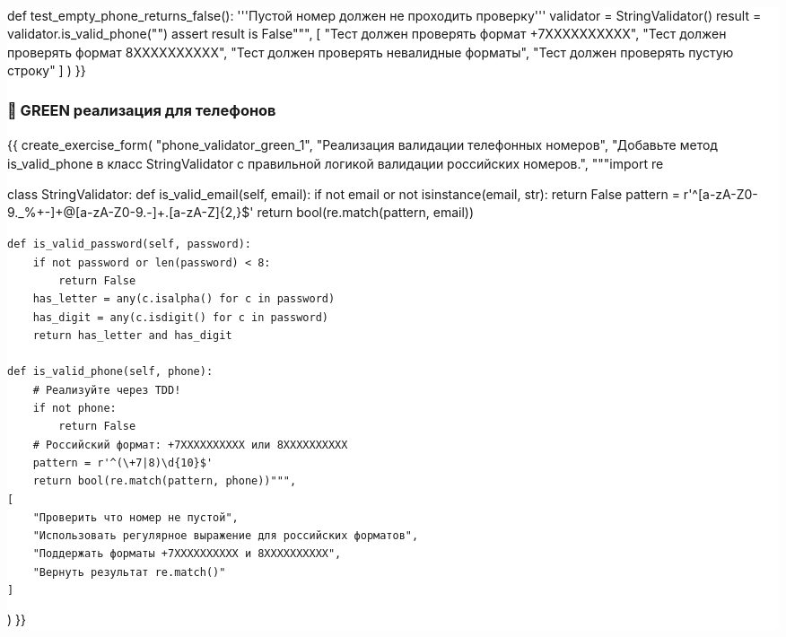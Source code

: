 def test_empty_phone_returns_false():
    '''Пустой номер должен не проходить проверку'''
    validator = StringValidator()
    result = validator.is_valid_phone("")
    assert result is False""",
    [
        "Тест должен проверять формат +7XXXXXXXXXX",
        "Тест должен проверять формат 8XXXXXXXXXX",
        "Тест должен проверять невалидные форматы",
        "Тест должен проверять пустую строку"
    ]
) }}

### 🔧 GREEN реализация для телефонов

{{ create_exercise_form(
    "phone_validator_green_1",
    "Реализация валидации телефонных номеров",
    "Добавьте метод is_valid_phone в класс StringValidator с правильной логикой валидации российских номеров.",
    """import re

class StringValidator:
    def is_valid_email(self, email):
        if not email or not isinstance(email, str):
            return False
        pattern = r'^[a-zA-Z0-9._%+-]+@[a-zA-Z0-9.-]+\.[a-zA-Z]{2,}$'
        return bool(re.match(pattern, email))

    def is_valid_password(self, password):
        if not password or len(password) < 8:
            return False
        has_letter = any(c.isalpha() for c in password)
        has_digit = any(c.isdigit() for c in password)
        return has_letter and has_digit

    def is_valid_phone(self, phone):
        # Реализуйте через TDD!
        if not phone:
            return False
        # Российский формат: +7XXXXXXXXXX или 8XXXXXXXXXX
        pattern = r'^(\+7|8)\d{10}$'
        return bool(re.match(pattern, phone))""",
    [
        "Проверить что номер не пустой",
        "Использовать регулярное выражение для российских форматов",
        "Поддержать форматы +7XXXXXXXXXX и 8XXXXXXXXXX",
        "Вернуть результат re.match()"
    ]
) }}
